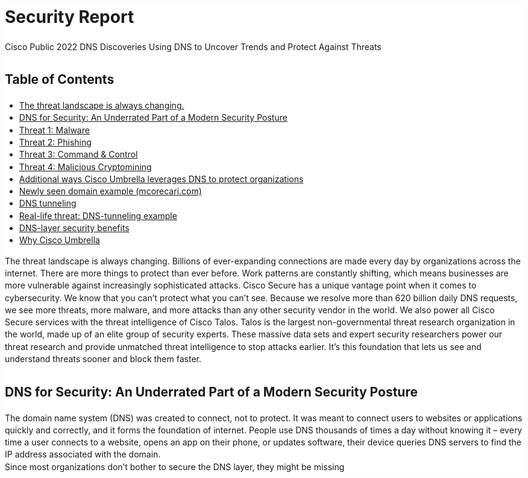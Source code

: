 # Security Report
Cisco Public
2022 DNS Discoveries
Using DNS to Uncover Trends and 
Protect Against Threats

## Table of Contents
- [The threat landscape is always changing.](#the-threat-landscape-is-always-changing)
- [DNS for Security: An Underrated Part of a Modern Security Posture](#dns-for-security-an-underrated-part-of-a-modern-security-posture)
- [Threat 1: Malware](#threat-1-malware)
- [Threat 2: Phishing](#threat-2-phishing)
- [Threat 3: Command & Control](#threat-3-command--control)
- [Threat 4: Malicious Cryptomining](#threat-4-malicious-cryptomining)
- [Additional ways Cisco Umbrella leverages DNS to protect organizations](#additional-ways-cisco-umbrella-leverages-dns-to-protect-organizations)
- [Newly seen domain example (mcorecari.com)](#newly-seen-domain-example-mcorecaricom)
- [DNS tunneling](#dns-tunneling)
- [Real-life threat: DNS-tunneling example](#real-life-threat-dns-tunneling-example)
- [DNS-layer security benefits](#dns-layer-security-benefits)
- [Why Cisco Umbrella](#why-cisco-umbrella)

The threat landscape is always changing. Billions of ever-expanding 
connections are made every day by organizations across the internet. 
There are more things to protect than ever before. Work patterns are 
constantly shifting, which means businesses are more vulnerable against 
increasingly sophisticated attacks. 
Cisco Secure has a unique vantage point 
when it comes to cybersecurity. We know 
that you can’t protect what you can’t see. 
Because we resolve more than 620 billion 
daily DNS requests, we see more threats, 
more malware, and more attacks than any 
other security vendor in the world. 
We also power all Cisco Secure services with 
the threat intelligence of Cisco Talos. Talos is 
the largest non-governmental threat research 
organization in the world, made up of an elite 
group of security experts. 
These massive data sets and expert security 
researchers power our threat research and 
provide unmatched threat intelligence to stop 
attacks earlier. It’s this foundation that lets us 
see and understand threats sooner and block 
them faster.

## DNS for Security: An Underrated Part of a Modern Security Posture
The domain name system (DNS) was 
created to connect, not to protect. It was 
meant to connect users to websites or 
applications quickly and correctly, and it 
forms the foundation of internet. People 
use DNS thousands of times a day without 
knowing it – every time a user connects to 
a website, opens an app on their phone, or 
updates software, their device queries DNS 
servers to find the IP address associated with 
the domain.  
Since most organizations don’t bother to 
secure the DNS layer, they might be missing 